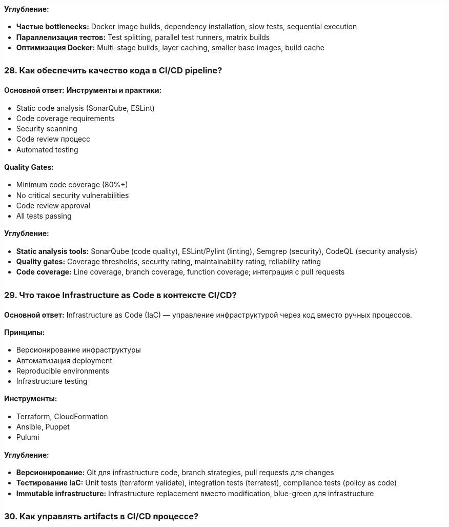 **Углубление:**
- **Частые bottlenecks:** Docker image builds, dependency installation, slow tests, sequential execution
- **Параллелизация тестов:** Test splitting, parallel test runners, matrix builds
- **Оптимизация Docker:** Multi-stage builds, layer caching, smaller base images, build cache

### 28. Как обеспечить качество кода в CI/CD pipeline?

**Основной ответ:**
**Инструменты и практики:**
- Static code analysis (SonarQube, ESLint)
- Code coverage requirements
- Security scanning
- Code review процесс
- Automated testing

**Quality Gates:**
- Minimum code coverage (80%+)
- No critical security vulnerabilities
- Code review approval
- All tests passing

**Углубление:**
- **Static analysis tools:** SonarQube (code quality), ESLint/Pylint (linting), Semgrep (security), CodeQL (security analysis)
- **Quality gates:** Coverage thresholds, security rating, maintainability rating, reliability rating
- **Code coverage:** Line coverage, branch coverage, function coverage; интеграция с pull requests

### 29. Что такое Infrastructure as Code в контексте CI/CD?

**Основной ответ:**
Infrastructure as Code (IaC) — управление инфраструктурой через код вместо ручных процессов.

**Принципы:**
- Версионирование инфраструктуры
- Автоматизация deployment
- Reproducible environments
- Infrastructure testing

**Инструменты:**
- Terraform, CloudFormation
- Ansible, Puppet
- Pulumi

**Углубление:**
- **Версионирование:** Git для infrastructure code, branch strategies, pull requests для changes
- **Тестирование IaC:** Unit tests (terraform validate), integration tests (terratest), compliance tests (policy as code)
- **Immutable infrastructure:** Infrastructure replacement вместо modification, blue-green для infrastructure

### 30. Как управлять artifacts в CI/CD процессе?
